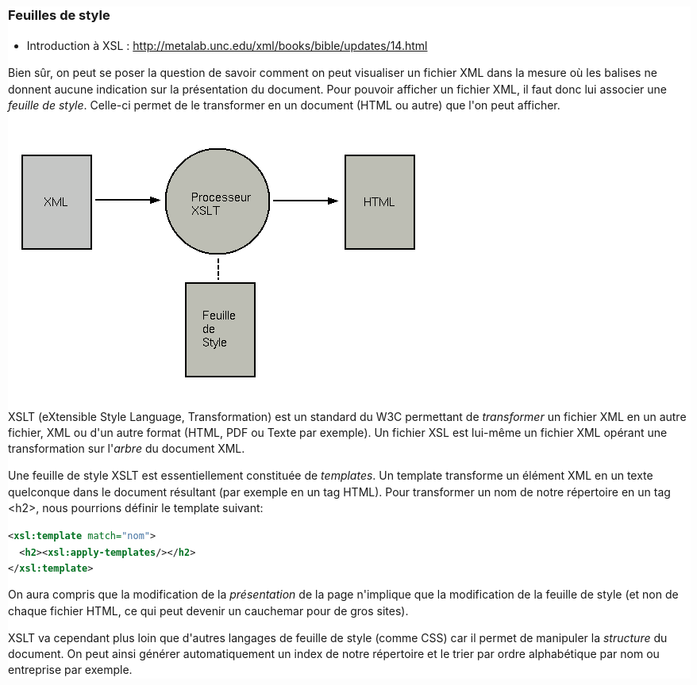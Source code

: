 ### Feuilles de style

- Introduction à XSL :
  <http://metalab.unc.edu/xml/books/bible/updates/14.html>

Bien sûr, on peut se poser la question de savoir comment on peut
visualiser un fichier XML dans la mesure où les balises ne donnent
aucune indication sur la présentation du document. Pour pouvoir afficher
un fichier XML, il faut donc lui associer une *feuille de style*.
Celle-ci permet de le transformer en un document (HTML ou autre) que
l'on peut afficher.

![Transformation XSLT](java-xml.xslt.png)

XSLT (eXtensible Style Language, Transformation) est un standard du W3C
permettant de *transformer* un fichier XML en un autre fichier, XML ou
d'un autre format (HTML, PDF ou Texte par exemple). Un fichier XSL est
lui-même un fichier XML opérant une transformation sur l'*arbre* du
document XML.

Une feuille de style XSLT est essentiellement constituée de *templates*.
Un template transforme un élément XML en un texte quelconque dans le
document résultant (par exemple en un tag HTML). Pour transformer un nom
de notre répertoire en un tag \<h2\>, nous pourrions définir le template
suivant:

```xml
<xsl:template match="nom">
  <h2><xsl:apply-templates/></h2>
</xsl:template>
```

On aura compris que la modification de la *présentation* de la page
n'implique que la modification de la feuille de style (et non de chaque
fichier HTML, ce qui peut devenir un cauchemar pour de gros sites).

XSLT va cependant plus loin que d'autres langages de feuille de style
(comme CSS) car il permet de manipuler la *structure* du document. On
peut ainsi générer automatiquement un index de notre répertoire et le
trier par ordre alphabétique par nom ou entreprise par exemple.
